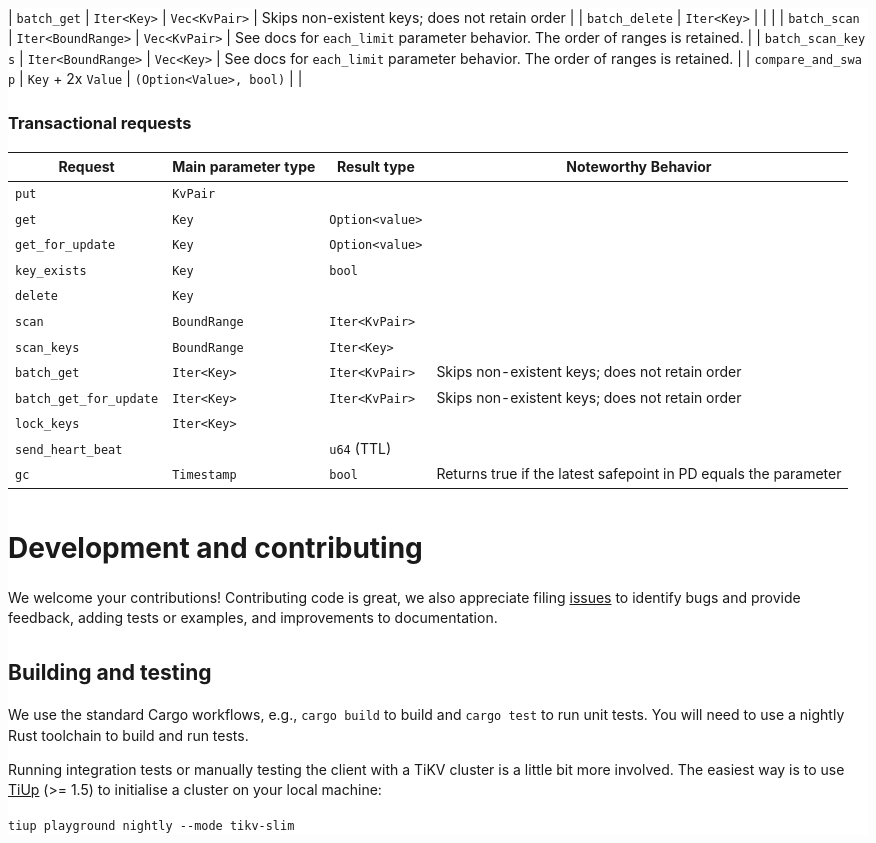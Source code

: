| `batch_get`        | `Iter<Key>`         | `Vec<KvPair>`    | Skips non-existent keys; does not retain order |
| `batch_delete`     | `Iter<Key>`         |                  |                                                |
| `batch_scan`       | `Iter<BoundRange>`  | `Vec<KvPair>`    | See docs for `each_limit` parameter behavior. The order of ranges is retained. |
| `batch_scan_keys`  | `Iter<BoundRange>`  | `Vec<Key>`       | See docs for `each_limit` parameter behavior. The order of ranges is retained. |
| `compare_and_swap` | `Key` + 2x `Value`  | `(Option<Value>, bool)` |                                         |

### Transactional requests

| Request                | Main parameter type | Result type     | Noteworthy Behavior                                                |
| ---------------------- | ------------------- | --------------- | ------------------------------------------------------------------ |
| `put`                  | `KvPair`            |                 |                                                                    |
| `get`                  | `Key`               | `Option<value>` |                                                                    |
| `get_for_update`       | `Key`               | `Option<value>` |                                                                    |
| `key_exists`           | `Key`               | `bool`          |                                                                    |
| `delete`               | `Key`               |                 |                                                                    |
| `scan`                 | `BoundRange`        | `Iter<KvPair>`  |                                                                    |
| `scan_keys`            | `BoundRange`        | `Iter<Key>`     |                                                                    |
| `batch_get`            | `Iter<Key>`         | `Iter<KvPair>`  | Skips non-existent keys; does not retain order                     |
| `batch_get_for_update` | `Iter<Key>`         | `Iter<KvPair>`  | Skips non-existent keys; does not retain order                     |
| `lock_keys`            | `Iter<Key>`         |                 |                                                                    |
| `send_heart_beat`      |                     | `u64` (TTL)     |                                                                    |
| `gc`                   | `Timestamp`         | `bool`          | Returns true if the latest safepoint in PD equals the parameter    |

# Development and contributing

We welcome your contributions! Contributing code is great, we also appreciate filing [issues](https://github.com/tikv/client-rust/issues/new) to identify bugs and provide feedback, adding tests or examples, and improvements to documentation.

## Building and testing

We use the standard Cargo workflows, e.g., `cargo build` to build and `cargo test` to run unit tests. You will need to use a nightly Rust toolchain to build and run tests.

Running integration tests or manually testing the client with a TiKV cluster is a little bit more involved. The easiest way is to use [TiUp](https://github.com/pingcap/tiup) (>= 1.5) to initialise a cluster on your local machine:

```
tiup playground nightly --mode tikv-slim
```
